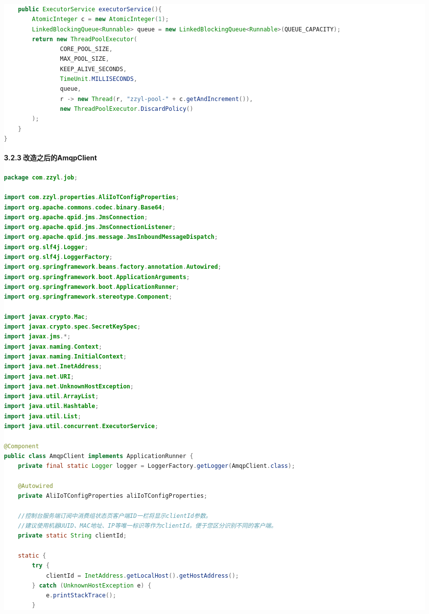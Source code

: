 ```java
    public ExecutorService executorService(){
        AtomicInteger c = new AtomicInteger(1);
        LinkedBlockingQueue<Runnable> queue = new LinkedBlockingQueue<Runnable>(QUEUE_CAPACITY);
        return new ThreadPoolExecutor(
                CORE_POOL_SIZE,
                MAX_POOL_SIZE,
                KEEP_ALIVE_SECONDS,
                TimeUnit.MILLISECONDS,
                queue,
                r -> new Thread(r, "zzyl-pool-" + c.getAndIncrement()),
                new ThreadPoolExecutor.DiscardPolicy()
        );
    }
}
```


#### 3.2.3 改造之后的AmqpClient

```java
package com.zzyl.job;

import com.zzyl.properties.AliIoTConfigProperties;
import org.apache.commons.codec.binary.Base64;
import org.apache.qpid.jms.JmsConnection;
import org.apache.qpid.jms.JmsConnectionListener;
import org.apache.qpid.jms.message.JmsInboundMessageDispatch;
import org.slf4j.Logger;
import org.slf4j.LoggerFactory;
import org.springframework.beans.factory.annotation.Autowired;
import org.springframework.boot.ApplicationArguments;
import org.springframework.boot.ApplicationRunner;
import org.springframework.stereotype.Component;

import javax.crypto.Mac;
import javax.crypto.spec.SecretKeySpec;
import javax.jms.*;
import javax.naming.Context;
import javax.naming.InitialContext;
import java.net.InetAddress;
import java.net.URI;
import java.net.UnknownHostException;
import java.util.ArrayList;
import java.util.Hashtable;
import java.util.List;
import java.util.concurrent.ExecutorService;

@Component
public class AmqpClient implements ApplicationRunner {
    private final static Logger logger = LoggerFactory.getLogger(AmqpClient.class);

    @Autowired
    private AliIoTConfigProperties aliIoTConfigProperties;

    //控制台服务端订阅中消费组状态页客户端ID一栏将显示clientId参数。
    //建议使用机器UUID、MAC地址、IP等唯一标识等作为clientId。便于您区分识别不同的客户端。
    private static String clientId;

    static {
        try {
            clientId = InetAddress.getLocalHost().getHostAddress();
        } catch (UnknownHostException e) {
            e.printStackTrace();
        }
```